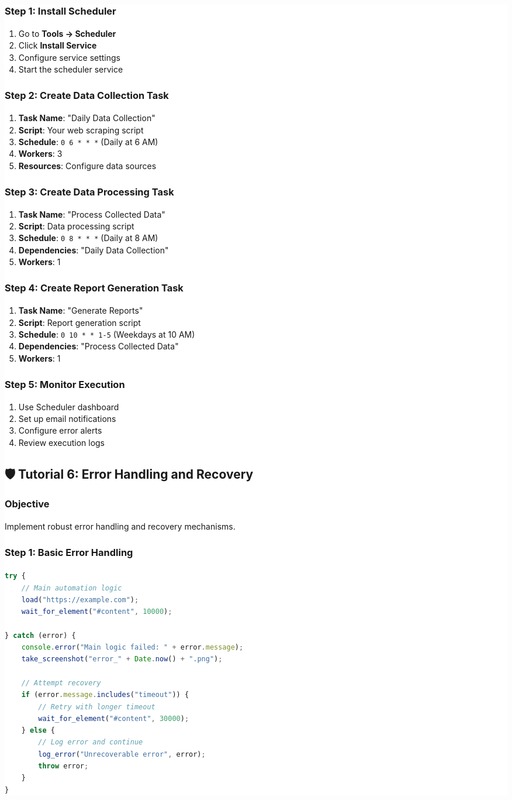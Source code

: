 ### Step 1: Install Scheduler
1. Go to **Tools → Scheduler**
2. Click **Install Service**
3. Configure service settings
4. Start the scheduler service

### Step 2: Create Data Collection Task
1. **Task Name**: "Daily Data Collection"
2. **Script**: Your web scraping script
3. **Schedule**: `0 6 * * *` (Daily at 6 AM)
4. **Workers**: 3
5. **Resources**: Configure data sources

### Step 3: Create Data Processing Task
1. **Task Name**: "Process Collected Data"
2. **Script**: Data processing script
3. **Schedule**: `0 8 * * *` (Daily at 8 AM)
4. **Dependencies**: "Daily Data Collection"
5. **Workers**: 1

### Step 4: Create Report Generation Task
1. **Task Name**: "Generate Reports"
2. **Script**: Report generation script
3. **Schedule**: `0 10 * * 1-5` (Weekdays at 10 AM)
4. **Dependencies**: "Process Collected Data"
5. **Workers**: 1

### Step 5: Monitor Execution
1. Use Scheduler dashboard
2. Set up email notifications
3. Configure error alerts
4. Review execution logs

## 🛡️ Tutorial 6: Error Handling and Recovery

### Objective
Implement robust error handling and recovery mechanisms.

### Step 1: Basic Error Handling
```javascript
try {
    // Main automation logic
    load("https://example.com");
    wait_for_element("#content", 10000);
    
} catch (error) {
    console.error("Main logic failed: " + error.message);
    take_screenshot("error_" + Date.now() + ".png");
    
    // Attempt recovery
    if (error.message.includes("timeout")) {
        // Retry with longer timeout
        wait_for_element("#content", 30000);
    } else {
        // Log error and continue
        log_error("Unrecoverable error", error);
        throw error;
    }
}
```
